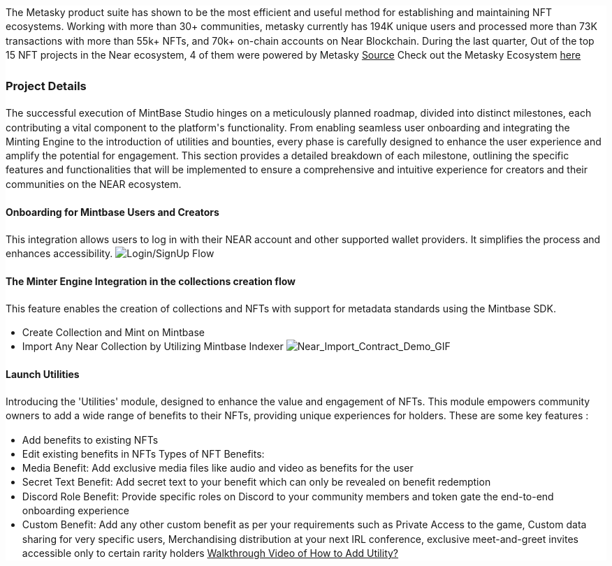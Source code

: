 
The Metasky product suite has shown to be the most efficient and useful method for establishing and maintaining NFT ecosystems. Working with more than 30+ communities, metasky currently has 194K unique users and processed more than 73K transactions with more than 55k+ NFTs, and 70k+ on-chain accounts on Near Blockchain. During the last quarter, Out of the top 15 NFT projects in the Near ecosystem, 4 of them were powered by Metasky [Source](https://twitter.com/Metasky_HQ/status/1654490233042264064) 
Check out the Metasky Ecosystem [here](https://metasky.me/ecosystem/)


### Project Details
The successful execution of MintBase Studio hinges on a meticulously planned roadmap, divided into distinct milestones, each contributing a vital component to the platform's functionality. From enabling seamless user onboarding and integrating the Minting Engine to the introduction of utilities and bounties, every phase is carefully designed to enhance the user experience and amplify the potential for engagement. This section provides a detailed breakdown of each milestone, outlining the specific features and functionalities that will be implemented to ensure a comprehensive and intuitive experience for creators and their communities on the NEAR ecosystem.

#### Onboarding for Mintbase Users and Creators
This integration allows users to log in with their NEAR account and other supported wallet providers. It simplifies the process and enhances accessibility.
![Login/SignUp Flow](https://github.com/Naman-Metasky/MintStudio-Metasky/assets/129367947/a8c7a753-b1cb-4516-86b8-bae41604c67c)

#### The Minter Engine Integration in the collections creation flow
This feature enables the creation of collections and NFTs with support for metadata standards using the Mintbase SDK.
* Create Collection and Mint on Mintbase 
* Import Any Near Collection by Utilizing Mintbase Indexer
![Near_Import_Contract_Demo_GIF](https://github.com/Naman-Metasky/MintStudio-Metasky/assets/129367947/199bbd23-f3de-4127-80cf-7dd776ce8a85)

#### Launch Utilities
Introducing the 'Utilities' module, designed to enhance the value and engagement of NFTs. This module empowers community owners to add a wide range of benefits to their NFTs, providing unique experiences for holders.
These are some key features : 
* Add benefits to existing NFTs
* Edit existing benefits in NFTs
Types of NFT Benefits: 
* Media Benefit: Add exclusive media files like audio and video as benefits for the user 
* Secret Text Benefit: Add secret text to your benefit which can only be revealed on benefit redemption 
* Discord Role Benefit: Provide specific roles on Discord to your community members and token gate the end-to-end onboarding experience
* Custom Benefit: Add any other custom benefit as per your requirements such as Private Access to the game, Custom data sharing for very specific users, Merchandising distribution at your next IRL conference, exclusive meet-and-greet invites accessible only to certain rarity holders
[Walkthrough Video of How to Add Utility?](https://drive.google.com/file/d/1BhT2I4FQQhLD9yqTgux4e0EnNLptcHSd/view?usp=share_link)
